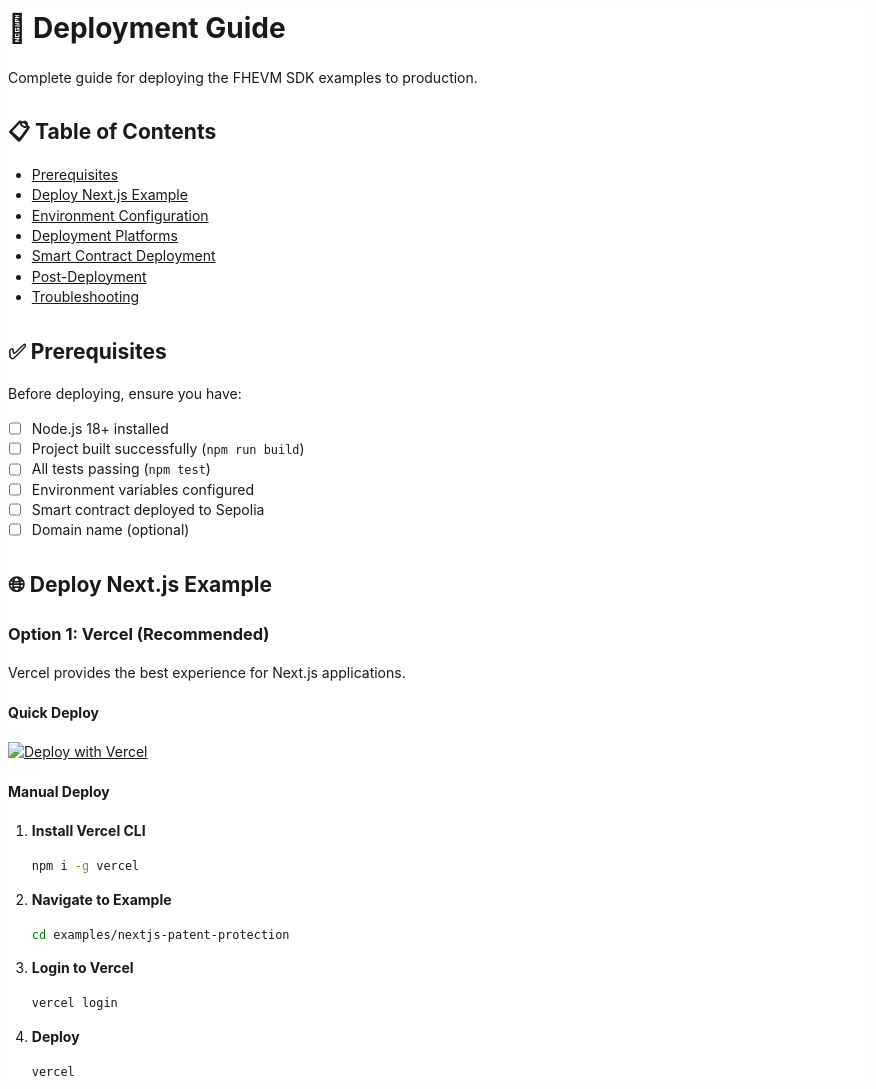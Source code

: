 # 🚀 Deployment Guide

Complete guide for deploying the FHEVM SDK examples to production.

## 📋 Table of Contents

- [Prerequisites](#prerequisites)
- [Deploy Next.js Example](#deploy-nextjs-example)
- [Environment Configuration](#environment-configuration)
- [Deployment Platforms](#deployment-platforms)
- [Smart Contract Deployment](#smart-contract-deployment)
- [Post-Deployment](#post-deployment)
- [Troubleshooting](#troubleshooting)

## ✅ Prerequisites

Before deploying, ensure you have:

- [ ] Node.js 18+ installed
- [ ] Project built successfully (`npm run build`)
- [ ] All tests passing (`npm test`)
- [ ] Environment variables configured
- [ ] Smart contract deployed to Sepolia
- [ ] Domain name (optional)

## 🌐 Deploy Next.js Example

### Option 1: Vercel (Recommended)

Vercel provides the best experience for Next.js applications.

#### Quick Deploy

[![Deploy with Vercel](https://vercel.com/button)](https://vercel.com/new)

#### Manual Deploy

1. **Install Vercel CLI**
   ```bash
   npm i -g vercel
   ```

2. **Navigate to Example**
   ```bash
   cd examples/nextjs-patent-protection
   ```

3. **Login to Vercel**
   ```bash
   vercel login
   ```

4. **Deploy**
   ```bash
   vercel
   ```
